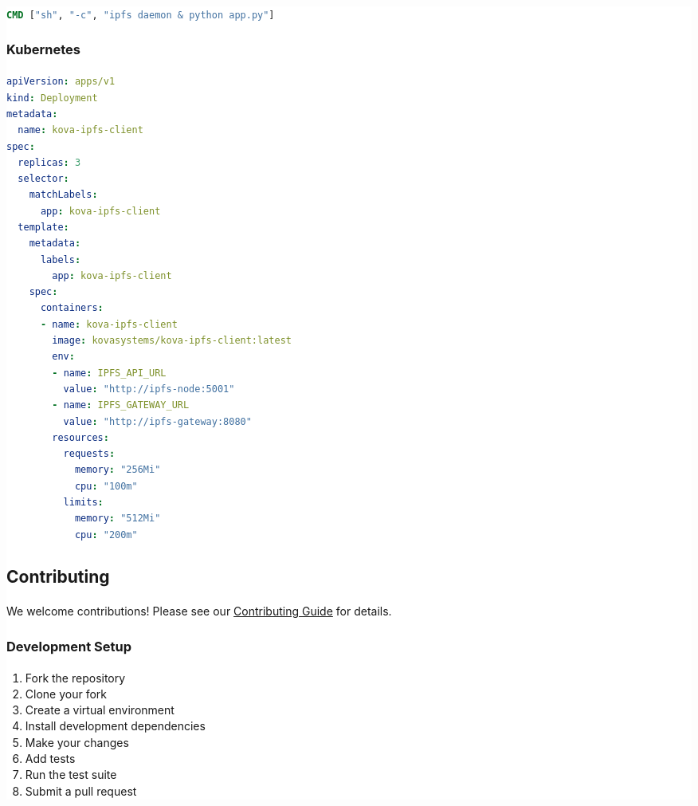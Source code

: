 ```dockerfile
CMD ["sh", "-c", "ipfs daemon & python app.py"]
```

### Kubernetes

```yaml
apiVersion: apps/v1
kind: Deployment
metadata:
  name: kova-ipfs-client
spec:
  replicas: 3
  selector:
    matchLabels:
      app: kova-ipfs-client
  template:
    metadata:
      labels:
        app: kova-ipfs-client
    spec:
      containers:
      - name: kova-ipfs-client
        image: kovasystems/kova-ipfs-client:latest
        env:
        - name: IPFS_API_URL
          value: "http://ipfs-node:5001"
        - name: IPFS_GATEWAY_URL
          value: "http://ipfs-gateway:8080"
        resources:
          requests:
            memory: "256Mi"
            cpu: "100m"
          limits:
            memory: "512Mi"
            cpu: "200m"
```

## Contributing

We welcome contributions! Please see our [Contributing Guide](CONTRIBUTING.md) for details.

### Development Setup

1. Fork the repository
2. Clone your fork
3. Create a virtual environment
4. Install development dependencies
5. Make your changes
6. Add tests
7. Run the test suite
8. Submit a pull request
